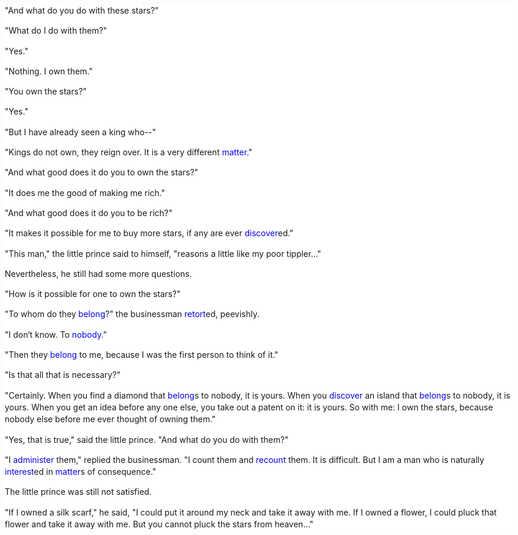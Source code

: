   &quot;And what do you do with these stars?&quot;

  &quot;What do I do with them?&quot;

  &quot;Yes.&quot;

  &quot;Nothing. I own them.&quot;

  &quot;You own the stars?&quot;

  &quot;Yes.&quot;

  &quot;But I have already seen a king who--&quot;

  &quot;Kings do not own, they reign over. It is a very different <font color="#0000FF">matter</font>.&quot;

  &quot;And what good does it do you to own the stars?&quot;

  &quot;It does me the good of making me rich.&quot;

  &quot;And what good does it do you to be rich?&quot;

  &quot;It makes it possible for me to buy more stars, if any are ever <font color="#0000FF">discover</font>ed.&quot;

  &quot;This man,&quot; the little prince said to himself, &quot;reasons a little like my poor tippler...&quot;

  Nevertheless, he still had some more questions.

  &quot;How is it possible for one to own the stars?&quot;

  &quot;To whom do they <font color="#0000FF">belong</font>?&quot; the businessman <font color="#0000FF">retort</font>ed, peevishly.

  &quot;I don‘t know. To <font color="#0000FF">nobody.</font>&quot;

  &quot;Then they <font color="#0000FF">belong</font> to me, because I was the first person to think of it.&quot;

  &quot;Is that all that is necessary?&quot;

  &quot;Certainly. When you find a diamond that <font color="#0000FF">belong</font>s to nobody, it is yours. When you <font color="#0000FF">discover</font> an island that <font color="#0000FF">belong</font>s to nobody, it is yours. When you get an idea before any one else, you take out a patent on it: it is yours. So with me: I own the stars, because nobody else before me ever thought of owning them.&quot;

  &quot;Yes, that is true,&quot; said the little prince. &quot;And what do you do with them?&quot;

  &quot;I <font color="#0000FF">administer</font> them,&quot; replied the businessman. &quot;I count them and <font color="#0000FF">recount</font> them. It is difficult. But I am a man who is naturally <font color="#0000FF">interest</font>ed in <font color="#0000FF">matter</font>s of consequence.&quot;

  The little prince was still not satisfied.

  &quot;If I owned a silk scarf,&quot; he said, &quot;I could put it around my neck and take it away with me. If I owned a flower, I could pluck that flower and take it away with me. But you cannot pluck the stars from heaven...&quot;
